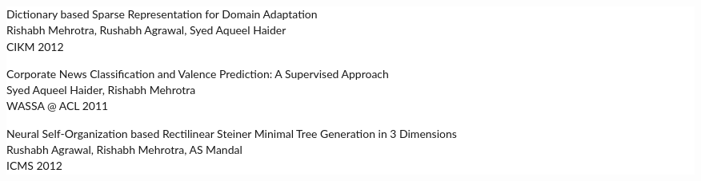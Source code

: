 <p style="font-family: 'Lato'">
Dictionary based Sparse Representation for Domain Adaptation<br>
Rishabh Mehrotra, Rushabh Agrawal, Syed Aqueel Haider<br>
CIKM 2012
</p>

<p style="font-family: 'Lato'">
Corporate News Classification and Valence Prediction: A Supervised Approach<br>
Syed Aqueel Haider, Rishabh Mehrotra<br>
WASSA @ ACL 2011
</p>

<p style="font-family: 'Lato'">
Neural Self-Organization based Rectilinear Steiner Minimal Tree Generation in 3 Dimensions<br>
Rushabh Agrawal, Rishabh Mehrotra, AS Mandal<br>
ICMS 2012
</p>